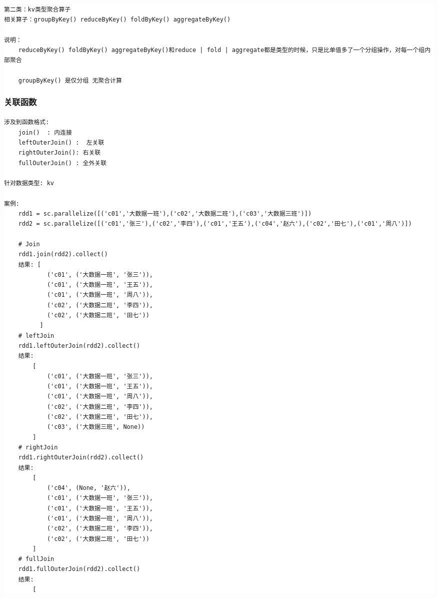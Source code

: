 ```properties
```

```properties
第二类：kv类型聚合算子
相关算子：groupByKey() reduceByKey() foldByKey() aggregateByKey()

说明：
	reduceByKey() foldByKey() aggregateByKey()和reduce | fold | aggregate都是类型的时候，只是比单值多了一个分组操作，对每一个组内部聚合
	
	groupByKey() 是仅分组 无聚合计算
```

### 关联函数

```properties
涉及到函数格式: 
	join()  : 内连接
	leftOuterJoin() :  左关联
	rightOuterJoin(): 右关联
	fullOuterJoin() : 全外关联

针对数据类型: kv

案例:
	rdd1 = sc.parallelize([('c01','大数据一班'),('c02','大数据二班'),('c03','大数据三班')])
	rdd2 = sc.parallelize([('c01','张三'),('c02','李四'),('c01','王五'),('c04','赵六'),('c02','田七'),('c01','周八')])
	
	# Join
	rdd1.join(rdd2).collect()
	结果: [
			('c01', ('大数据一班', '张三')), 
			('c01', ('大数据一班', '王五')), 
			('c01', ('大数据一班', '周八')), 
			('c02', ('大数据二班', '李四')), 
			('c02', ('大数据二班', '田七'))
		  ]
	# leftJoin
	rdd1.leftOuterJoin(rdd2).collect()
	结果: 
		[
			('c01', ('大数据一班', '张三')), 
			('c01', ('大数据一班', '王五')), 
			('c01', ('大数据一班', '周八')), 
			('c02', ('大数据二班', '李四')), 
			('c02', ('大数据二班', '田七')), 
			('c03', ('大数据三班', None))
		]
	# rightJoin
	rdd1.rightOuterJoin(rdd2).collect()
	结果:
		[
			('c04', (None, '赵六')), 
			('c01', ('大数据一班', '张三')), 
			('c01', ('大数据一班', '王五')), 
			('c01', ('大数据一班', '周八')), 
			('c02', ('大数据二班', '李四')), 
			('c02', ('大数据二班', '田七'))
		]
	# fullJoin
	rdd1.fullOuterJoin(rdd2).collect()
	结果:
		[
```